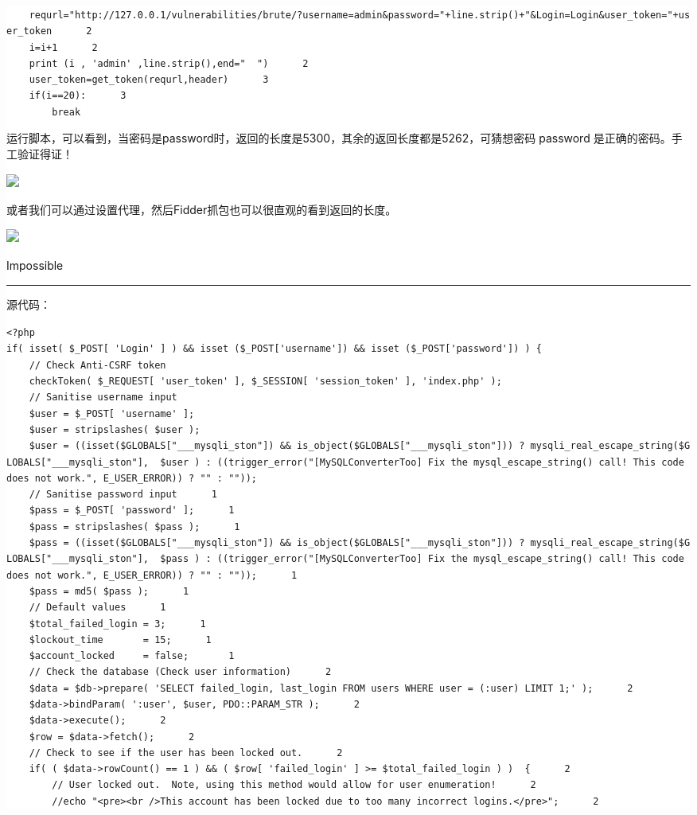 ```
    requrl="http://127.0.0.1/vulnerabilities/brute/?username=admin&password="+line.strip()+"&Login=Login&user_token="+user_token      2
    i=i+1      2
    print (i , 'admin' ,line.strip(),end="  ")      2
    user_token=get_token(requrl,header)      3
    if(i==20):      3
        break
```




运行脚本，可以看到，当密码是password时，返回的长度是5300，其余的返回长度都是5262，可猜想密码 password 是正确的密码。手工验证得证！



![](https://img-blog.csdn.net/20181006144112150?watermark/2/text/aHR0cHM6Ly9ibG9nLmNzZG4ubmV0L3FxXzM2MTE5MTky/font/5a6L5L2T/fontsize/400/fill/I0JBQkFCMA==/dissolve/70)



或者我们可以通过设置代理，然后Fidder抓包也可以很直观的看到返回的长度。



![](https://img-blog.csdn.net/20181006152451423?watermark/2/text/aHR0cHM6Ly9ibG9nLmNzZG4ubmV0L3FxXzM2MTE5MTky/font/5a6L5L2T/fontsize/400/fill/I0JBQkFCMA==/dissolve/70)



Impossible

----------



源代码：



```
<?php      
if( isset( $_POST[ 'Login' ] ) && isset ($_POST['username']) && isset ($_POST['password']) ) {      
    // Check Anti-CSRF token      
    checkToken( $_REQUEST[ 'user_token' ], $_SESSION[ 'session_token' ], 'index.php' );      
    // Sanitise username input      
    $user = $_POST[ 'username' ];      
    $user = stripslashes( $user );      
    $user = ((isset($GLOBALS["___mysqli_ston"]) && is_object($GLOBALS["___mysqli_ston"])) ? mysqli_real_escape_string($GLOBALS["___mysqli_ston"],  $user ) : ((trigger_error("[MySQLConverterToo] Fix the mysql_escape_string() call! This code does not work.", E_USER_ERROR)) ? "" : ""));      
    // Sanitise password input      1
    $pass = $_POST[ 'password' ];      1
    $pass = stripslashes( $pass );      1
    $pass = ((isset($GLOBALS["___mysqli_ston"]) && is_object($GLOBALS["___mysqli_ston"])) ? mysqli_real_escape_string($GLOBALS["___mysqli_ston"],  $pass ) : ((trigger_error("[MySQLConverterToo] Fix the mysql_escape_string() call! This code does not work.", E_USER_ERROR)) ? "" : ""));      1
    $pass = md5( $pass );      1
    // Default values      1
    $total_failed_login = 3;      1
    $lockout_time       = 15;      1
    $account_locked     = false;       1
    // Check the database (Check user information)      2
    $data = $db->prepare( 'SELECT failed_login, last_login FROM users WHERE user = (:user) LIMIT 1;' );      2
    $data->bindParam( ':user', $user, PDO::PARAM_STR );      2
    $data->execute();      2
    $row = $data->fetch();      2
    // Check to see if the user has been locked out.      2
    if( ( $data->rowCount() == 1 ) && ( $row[ 'failed_login' ] >= $total_failed_login ) )  {      2
        // User locked out.  Note, using this method would allow for user enumeration!      2
        //echo "<pre><br />This account has been locked due to too many incorrect logins.</pre>";      2
```